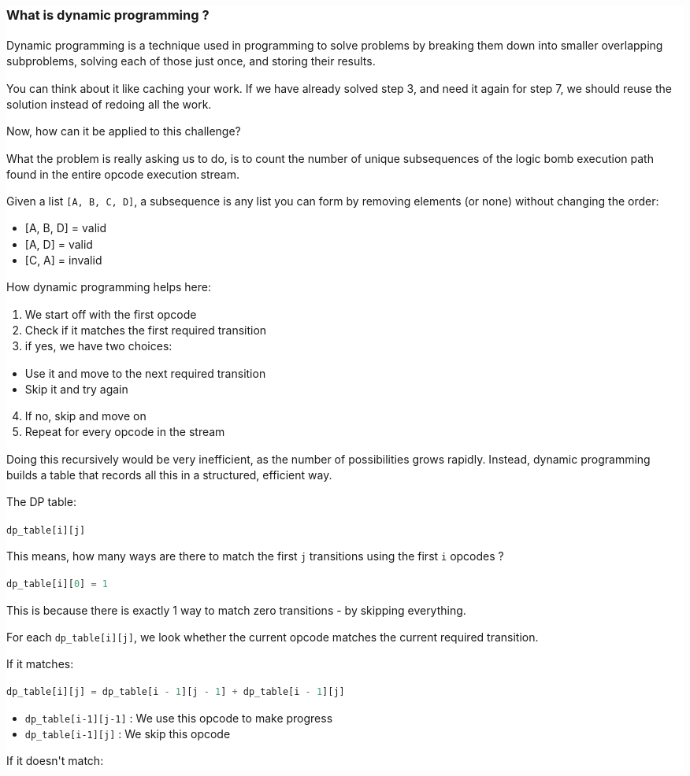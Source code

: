 ### What is dynamic programming ?

Dynamic programming is a technique used in programming to solve problems by breaking them down into smaller overlapping subproblems, solving each of those just once, and storing their results.

You can think about it like caching your work. If we have already solved step 3, and need it again for step 7, we should reuse the solution instead of redoing all the work.

Now, how can it be applied to this challenge?

What the problem is really asking us to do, is to count the number of unique subsequences of the logic bomb execution path found in the entire opcode execution stream.

Given a list `[A, B, C, D]`, a subsequence is any list you can form by removing elements (or none) without changing the order:
* [A, B, D] = valid
* [A, D] = valid
* [C, A] = invalid

How dynamic programming helps here:
1. We start off with the first opcode
2. Check if it matches the first required transition
3. if yes, we have two choices:
* Use it and move to the next required transition
* Skip it and try again
4. If no, skip and move on
5. Repeat for every opcode in the stream

Doing this recursively would be very inefficient, as the number of possibilities grows rapidly. Instead, dynamic programming builds a table that records all this in a structured, efficient way.

The DP table:

```python
dp_table[i][j]
```

This means, how many ways are there to match the first `j` transitions using the first `i` opcodes ?

```python
dp_table[i][0] = 1
```

This is because there is exactly 1 way to match zero transitions - by skipping everything.

For each `dp_table[i][j]`, we look whether the current opcode matches the current required transition.

If it matches:

```python
dp_table[i][j] = dp_table[i - 1][j - 1] + dp_table[i - 1][j]
```

* `dp_table[i-1][j-1]` : We use this opcode to make progress
* `dp_table[i-1][j]` : We skip this opcode

If it doesn't match:
